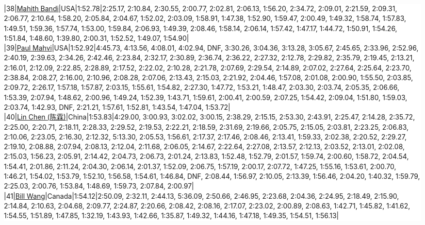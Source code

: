 |38|[Mahith Bandi](https://www.worldcubeassociation.org/persons/2014BAND04)|USA|1:52.78|2:25.17, 2:10.84, 2:30.55, 2:00.77, 2:02.81, 2:06.13, 1:56.20, 2:34.72, 2:09.01, 2:21.59, 2:09.31, 2:06.77, 2:10.64, 1:58.20, 2:05.84, 2:04.67, 1:52.02, 2:03.09, 1:58.91, 1:47.38, 1:52.90, 1:59.47, 2:00.49, 1:49.32, 1:58.74, 1:57.83, 1:49.51, 1:59.36, 1:57.74, 1:53.00, 1:59.84, 2:06.93, 1:49.39, 2:08.46, 1:58.14, 2:06.14, 1:57.42, 1:47.17, 1:44.72, 1:50.91, 1:54.26, 1:51.84, 1:48.60, 1:39.80, 2:00.31, 1:52.52, 1:49.07, 1:54.90|  
|39|[Paul Mahvi](https://www.worldcubeassociation.org/persons/2012MAHV01)|USA|1:52.92|4:45.73, 4:13.56, 4:08.01, 4:02.94, DNF, 3:30.26, 3:04.36, 3:13.28, 3:05.67, 2:45.65, 2:33.96, 2:52.96, 2:40.19, 2:39.63, 2:34.26, 2:42.46, 2:23.84, 2:32.17, 2:30.89, 2:36.74, 2:36.22, 2:27.32, 2:12.78, 2:29.82, 2:35.79, 2:19.45, 2:13.21, 2:16.01, 2:12.09, 2:22.85, 2:28.89, 2:17.52, 2:22.02, 2:10.28, 2:21.78, 2:07.69, 2:29.54, 2:14.89, 2:07.02, 2:27.64, 2:25.64, 2:23.70, 2:38.84, 2:08.27, 2:16.00, 2:10.96, 2:08.28, 2:07.06, 2:13.43, 2:15.03, 2:21.92, 2:04.46, 1:57.08, 2:01.08, 2:00.90, 1:55.50, 2:03.85, 2:09.72, 2:26.17, 1:57.18, 1:57.87, 2:03.15, 1:55.61, 1:54.82, 2:27.30, 1:47.72, 1:53.21, 1:48.47, 2:03.30, 2:03.74, 2:05.35, 2:06.66, 1:53.39, 2:07.94, 1:48.62, 2:00.96, 1:49.24, 1:52.39, 1:43.71, 1:59.61, 2:00.41, 2:00.59, 2:07.25, 1:54.42, 2:09.04, 1:51.80, 1:59.03, 2:03.74, 1:42.93, DNF, 2:21.21, 1:57.61, 1:52.81, 1:43.54, 1:47.04, 1:53.72|  
|40|[Lin Chen (陈霖)](https://www.worldcubeassociation.org/persons/2010CHEN20)|China|1:53.83|4:29.00, 3:00.93, 3:02.02, 3:00.15, 2:38.29, 2:15.15, 2:53.30, 2:43.91, 2:25.47, 2:14.28, 2:35.72, 2:25.00, 2:20.71, 2:18.11, 2:28.33, 2:29.52, 2:19.53, 2:22.21, 2:18.59, 2:31.69, 2:19.66, 2:05.75, 2:15.05, 2:03.81, 2:23.25, 2:06.83, 2:10.06, 2:23.05, 2:16.30, 2:12.32, 5:13.30, 2:05.53, 1:56.61, 2:17.37, 2:17.46, 2:08.46, 2:13.41, 1:59.33, 2:02.38, 2:20.52, 2:29.27, 2:19.10, 2:08.88, 2:07.94, 2:08.13, 2:12.04, 2:11.68, 2:06.05, 2:14.67, 2:22.64, 2:27.08, 2:13.57, 2:12.13, 2:03.52, 2:13.01, 2:02.08, 2:15.03, 1:56.23, 2:05.91, 2:14.42, 2:04.73, 2:06.73, 2:01.24, 2:13.83, 1:52.48, 1:52.79, 2:01.57, 1:59.74, 2:00.60, 1:58.72, 2:04.54, 1:54.41, 2:01.86, 2:11.24, 2:04.30, 2:06.14, 2:01.37, 1:52.09, 2:06.75, 1:57.19, 2:00.17, 2:07.72, 1:47.25, 1:55.16, 1:53.61, 2:00.70, 1:46.21, 1:54.02, 1:53.79, 1:52.10, 1:56.58, 1:54.61, 1:46.84, DNF, 2:08.44, 1:56.97, 2:10.05, 2:13.39, 1:56.46, 2:04.20, 1:40.32, 1:59.79, 2:25.03, 2:00.76, 1:53.84, 1:48.69, 1:59.73, 2:07.84, 2:00.97|  
|41|[Bill Wang](https://www.worldcubeassociation.org/persons/2010WANG68)|Canada|1:54.12|2:50.09, 2:32.11, 2:44.13, 5:36.09, 2:50.66, 2:46.95, 2:23.68, 2:04.36, 2:24.95, 2:18.49, 2:15.90, 2:14.84, 2:10.63, 2:04.68, 2:09.77, 2:24.87, 2:20.66, 2:08.42, 2:08.16, 2:17.07, 2:23.02, 2:00.89, 2:08.63, 1:42.71, 1:45.82, 1:41.62, 1:54.55, 1:51.89, 1:47.85, 1:32.19, 1:43.93, 1:42.66, 1:35.87, 1:49.32, 1:44.16, 1:47.18, 1:49.35, 1:54.51, 1:56.13|  
